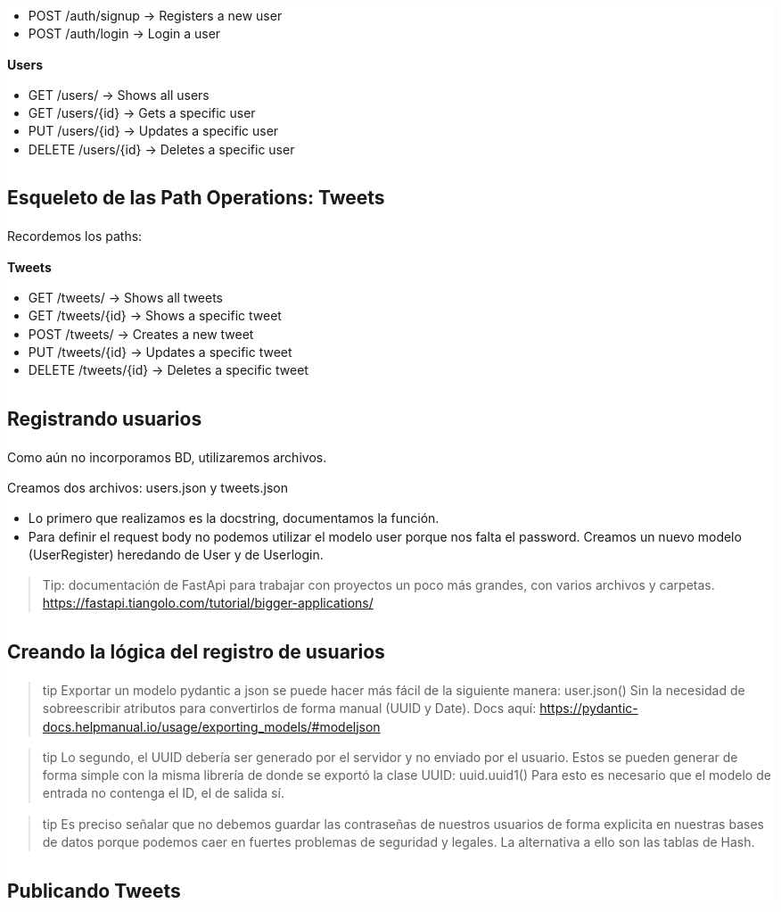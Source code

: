 - POST /auth/signup -> Registers a new user
- POST /auth/login -> Login a user

**Users**

- GET /users/ -> Shows all users
- GET /users/{id} -> Gets a specific user
- PUT /users/{id} -> Updates a specific user
- DELETE /users/{id} -> Deletes a specific user

## Esqueleto de las Path Operations: Tweets

Recordemos los paths:

**Tweets**

- GET /tweets/ -> Shows all tweets
- GET /tweets/{id} -> Shows a specific tweet
- POST /tweets/ -> Creates a new tweet
- PUT /tweets/{id} -> Updates a specific tweet
- DELETE /tweets/{id} -> Deletes a specific tweet

## Registrando usuarios

Como aún no incorporamos BD, utilizaremos archivos.

Creamos dos archivos: users.json y tweets.json

- Lo primero que realizamos es la docstring, documentamos la función.
- Para definir el request body no podemos utilizar el modelo user porque nos falta el password. Creamos un nuevo modelo (UserRegister) heredando de User y de Userlogin.

> Tip: documentación de FastApi para trabajar con proyectos un poco más grandes, con varios archivos y carpetas. https://fastapi.tiangolo.com/tutorial/bigger-applications/

## Creando la lógica del registro de usuarios

> tip
> Exportar un modelo pydantic a json se puede hacer más fácil de la siguiente manera: user.json()
> Sin la necesidad de sobreescribir atributos para convertirlos de forma manual (UUID y Date). Docs aquí: https://pydantic-docs.helpmanual.io/usage/exporting_models/#modeljson

> tip
> Lo segundo, el UUID debería ser generado por el servidor y no enviado por el usuario. Estos se pueden generar de forma simple con la misma librería de donde se exportó la clase UUID:
> uuid.uuid1()
> Para esto es necesario que el modelo de entrada no contenga el ID, el de salida sí.

> tip
> Es preciso señalar que no debemos guardar las contraseñas de nuestros usuarios de forma explicita en nuestras bases de datos porque podemos caer en fuertes problemas de seguridad y legales. La alternativa a ello son las tablas de Hash.

## Publicando Tweets
